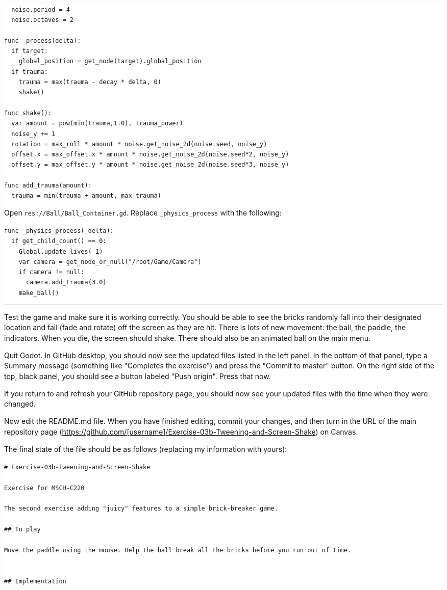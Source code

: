 ```
  noise.period = 4
  noise.octaves = 2

func _process(delta):
  if target:
    global_position = get_node(target).global_position
  if trauma:
    trauma = max(trauma - decay * delta, 0)
    shake()
    
func shake():
  var amount = pow(min(trauma,1.0), trauma_power)
  noise_y += 1
  rotation = max_roll * amount * noise.get_noise_2d(noise.seed, noise_y)
  offset.x = max_offset.x * amount * noise.get_noise_2d(noise.seed*2, noise_y)
  offset.y = max_offset.y * amount * noise.get_noise_2d(noise.seed*3, noise_y)
  
func add_trauma(amount):
  trauma = min(trauma + amount, max_trauma)
```

Open `res://Ball/Ball_Container.gd`. Replace `_physics_process` with the following:
```
func _physics_process(_delta):
  if get_child_count() == 0:
    Global.update_lives(-1)
    var camera = get_node_or_null("/root/Game/Camera")
    if camera != null:
      camera.add_trauma(3.0)
    make_ball()
```

---

Test the game and make sure it is working correctly. You should be able to see the bricks randomly fall into their designated location and fall (fade and rotate) off the screen as they are hit. There is lots of new movement: the ball, the paddle, the indicators. When you die, the screen should shake. There should also be an animated ball on the main menu.

Quit Godot. In GitHub desktop, you should now see the updated files listed in the left panel. In the bottom of that panel, type a Summary message (something like "Completes the exercise") and press the "Commit to master" button. On the right side of the top, black panel, you should see a button labeled "Push origin". Press that now.

If you return to and refresh your GitHub repository page, you should now see your updated files with the time when they were changed.

Now edit the README.md file. When you have finished editing, commit your changes, and then turn in the URL of the main repository page (https://github.com/[username]/Exercise-03b-Tweening-and-Screen-Shake) on Canvas.

The final state of the file should be as follows (replacing my information with yours):
```
# Exercise-03b-Tweening-and-Screen-Shake

Exercise for MSCH-C220

The second exercise adding "juicy" features to a simple brick-breaker game.

## To play

Move the paddle using the mouse. Help the ball break all the bricks before you run out of time.


## Implementation

```